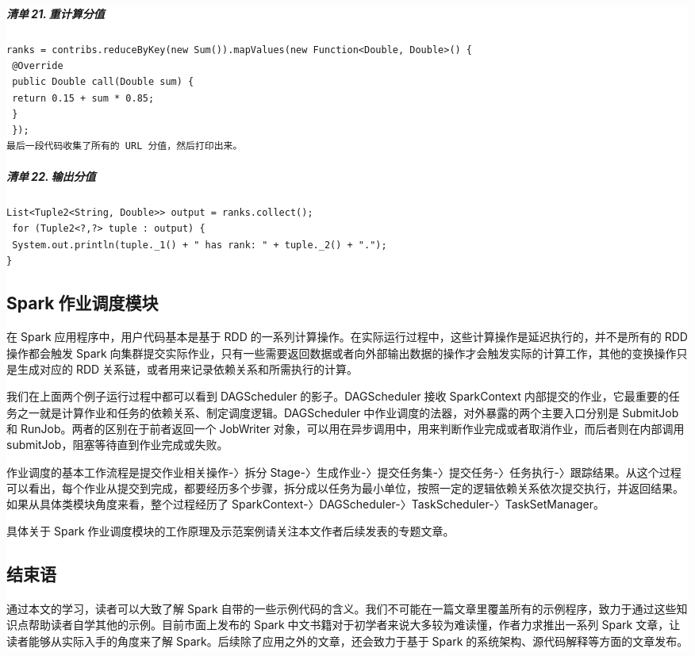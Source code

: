 ##### 清单 21\. 重计算分值

```
ranks = contribs.reduceByKey(new Sum()).mapValues(new Function<Double, Double>() {
 @Override
 public Double call(Double sum) {
 return 0.15 + sum * 0.85;
 }
 });
最后一段代码收集了所有的 URL 分值，然后打印出来。 
```

##### 清单 22\. 输出分值

```
List<Tuple2<String, Double>> output = ranks.collect();
 for (Tuple2<?,?> tuple : output) {
 System.out.println(tuple._1() + " has rank: " + tuple._2() + ".");
} 
```

## Spark 作业调度模块

在 Spark 应用程序中，用户代码基本是基于 RDD 的一系列计算操作。在实际运行过程中，这些计算操作是延迟执行的，并不是所有的 RDD 操作都会触发 Spark 向集群提交实际作业，只有一些需要返回数据或者向外部输出数据的操作才会触发实际的计算工作，其他的变换操作只是生成对应的 RDD 关系链，或者用来记录依赖关系和所需执行的计算。

我们在上面两个例子运行过程中都可以看到 DAGScheduler 的影子。DAGScheduler 接收 SparkContext 内部提交的作业，它最重要的任务之一就是计算作业和任务的依赖关系、制定调度逻辑。DAGScheduler 中作业调度的法器，对外暴露的两个主要入口分别是 SubmitJob 和 RunJob。两者的区别在于前者返回一个 JobWriter 对象，可以用在异步调用中，用来判断作业完成或者取消作业，而后者则在内部调用 submitJob，阻塞等待直到作业完成或失败。

作业调度的基本工作流程是提交作业相关操作-〉拆分 Stage-〉生成作业-〉提交任务集-〉提交任务-〉任务执行-〉跟踪结果。从这个过程可以看出，每个作业从提交到完成，都要经历多个步骤，拆分成以任务为最小单位，按照一定的逻辑依赖关系依次提交执行，并返回结果。如果从具体类模块角度来看，整个过程经历了 SparkContext-〉DAGScheduler-〉TaskScheduler-〉TaskSetManager。

具体关于 Spark 作业调度模块的工作原理及示范案例请关注本文作者后续发表的专题文章。

## 结束语

通过本文的学习，读者可以大致了解 Spark 自带的一些示例代码的含义。我们不可能在一篇文章里覆盖所有的示例程序，致力于通过这些知识点帮助读者自学其他的示例。目前市面上发布的 Spark 中文书籍对于初学者来说大多较为难读懂，作者力求推出一系列 Spark 文章，让读者能够从实际入手的角度来了解 Spark。后续除了应用之外的文章，还会致力于基于 Spark 的系统架构、源代码解释等方面的文章发布。